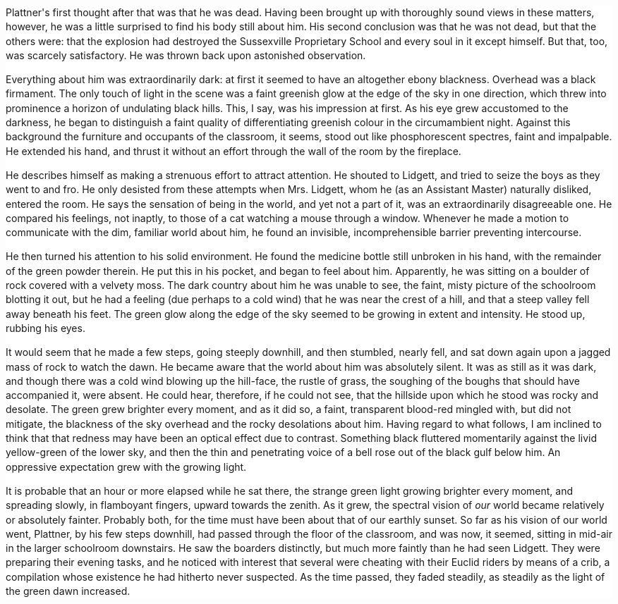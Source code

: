 Plattner's first thought after that was that he was dead. Having been brought up with thoroughly sound views in these matters, however, he was a little surprised to find his body still about him. His second conclusion was that he was not dead, but that the others were: that the explosion had destroyed the Sussexville Proprietary School and every soul in it except himself. But that, too, was scarcely satisfactory. He was thrown back upon astonished observation.

Everything about him was extraordinarily dark: at first it seemed to have an altogether ebony blackness. Overhead was a black firmament. The only touch of light in the scene was a faint greenish glow at the edge of the sky in one direction, which threw into prominence a horizon of undulating black hills. This, I say, was his impression at first. As his eye grew accustomed to the darkness, he began to distinguish a faint quality of differentiating greenish colour in the circumambient night. Against this background the furniture and occupants of the classroom, it seems, stood out like phosphorescent spectres, faint and impalpable. He extended his hand, and thrust it without an effort through the wall of the room by the fireplace.

He describes himself as making a strenuous effort to attract attention. He shouted to Lidgett, and tried to seize the boys as they went to and fro. He only desisted from these attempts when Mrs. Lidgett, whom he (as an Assistant Master) naturally disliked, entered the room. He says the sensation of being in the world, and yet not a part of it, was an extraordinarily disagreeable one. He compared his feelings, not inaptly, to those of a cat watching a mouse through a window. Whenever he made a motion to communicate with the dim, familiar world about him, he found an invisible, incomprehensible barrier preventing intercourse.

He then turned his attention to his solid environment. He found the medicine bottle still unbroken in his hand, with the remainder of the green powder therein. He put this in his pocket, and began to feel about him. Apparently, he was sitting on a boulder of rock covered with a velvety moss. The dark country about him he was unable to see, the faint, misty picture of the schoolroom blotting it out, but he had a feeling (due perhaps to a cold wind) that he was near the crest of a hill, and that a steep valley fell away beneath his feet. The green glow along the edge of the sky seemed to be growing in extent and intensity. He stood up, rubbing his eyes.

It would seem that he made a few steps, going steeply downhill, and then stumbled, nearly fell, and sat down again upon a jagged mass of rock to watch the dawn. He became aware that the world about him was absolutely silent. It was as still as it was dark, and though there was a cold wind blowing up the hill-face, the rustle of grass, the soughing of the boughs that should have accompanied it, were absent. He could hear, therefore, if he could not see, that the hillside upon which he stood was rocky and desolate. The green grew brighter every moment, and as it did so, a faint, transparent blood-red mingled with, but did not mitigate, the blackness of the sky overhead and the rocky desolations about him. Having regard to what follows, I am inclined to think that that redness may have been an optical effect due to contrast. Something black fluttered momentarily against the livid yellow-green of the lower sky, and then the thin and penetrating voice of a bell rose out of the black gulf below him. An oppressive expectation grew with the growing light.

It is probable that an hour or more elapsed while he sat there, the strange green light growing brighter every moment, and spreading slowly, in flamboyant fingers, upward towards the zenith. As it grew, the spectral vision of _our_ world became relatively or absolutely fainter. Probably both, for the time must have been about that of our earthly sunset. So far as his vision of our world went, Plattner, by his few steps downhill, had passed through the floor of the classroom, and was now, it seemed, sitting in mid-air in the larger schoolroom downstairs. He saw the boarders distinctly, but much more faintly than he had seen Lidgett. They were preparing their evening tasks, and he noticed with interest that several were cheating with their Euclid riders by means of a crib, a compilation whose existence he had hitherto never suspected. As the time passed, they faded steadily, as steadily as the light of the green dawn increased.

